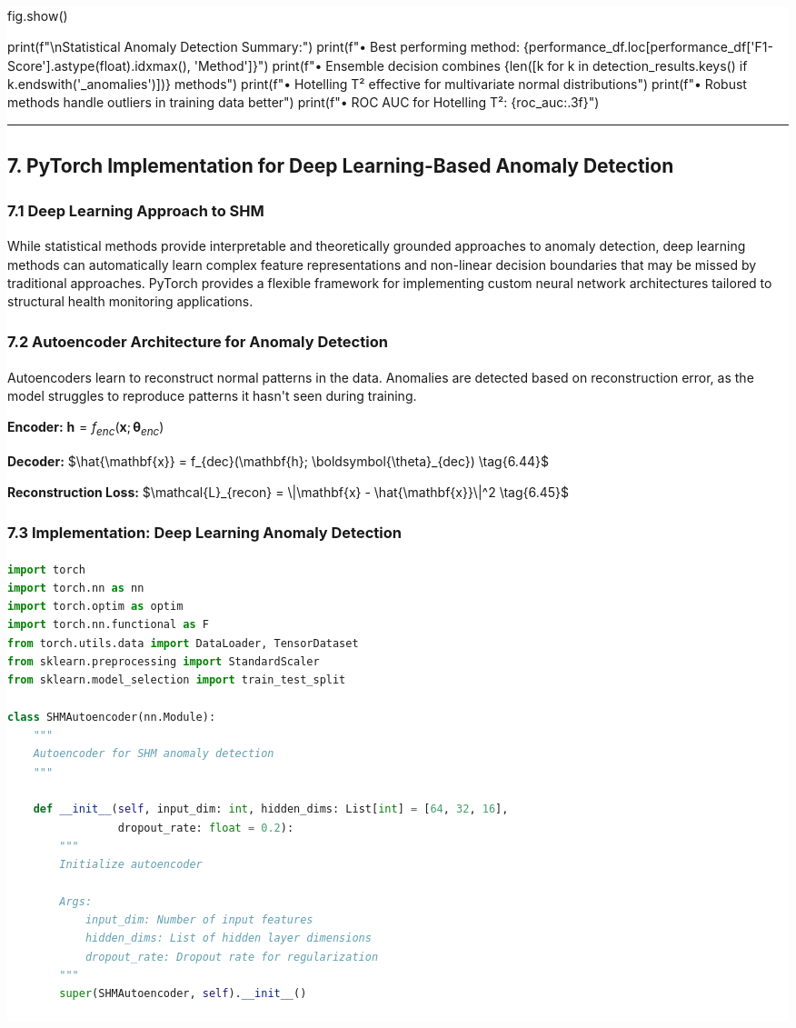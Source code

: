 fig.show()

print(f"\nStatistical Anomaly Detection Summary:")
print(f"• Best performing method: {performance_df.loc[performance_df['F1-Score'].astype(float).idxmax(), 'Method']}")
print(f"• Ensemble decision combines {len([k for k in detection_results.keys() if k.endswith('_anomalies')])} methods")
print(f"• Hotelling T² effective for multivariate normal distributions")
print(f"• Robust methods handle outliers in training data better")
print(f"• ROC AUC for Hotelling T²: {roc_auc:.3f}")

---

## 7. PyTorch Implementation for Deep Learning-Based Anomaly Detection

### 7.1 Deep Learning Approach to SHM

While statistical methods provide interpretable and theoretically grounded approaches to anomaly detection, deep learning methods can automatically learn complex feature representations and non-linear decision boundaries that may be missed by traditional approaches. PyTorch provides a flexible framework for implementing custom neural network architectures tailored to structural health monitoring applications.

### 7.2 Autoencoder Architecture for Anomaly Detection

Autoencoders learn to reconstruct normal patterns in the data. Anomalies are detected based on reconstruction error, as the model struggles to reproduce patterns it hasn't seen during training.

**Encoder:**
$\mathbf{h} = f_{enc}(\mathbf{x}; \boldsymbol{\theta}_{enc}) \tag{6.43}$

**Decoder:**
$\hat{\mathbf{x}} = f_{dec}(\mathbf{h}; \boldsymbol{\theta}_{dec}) \tag{6.44}$

**Reconstruction Loss:**
$\mathcal{L}_{recon} = \|\mathbf{x} - \hat{\mathbf{x}}\|^2 \tag{6.45}$

### 7.3 Implementation: Deep Learning Anomaly Detection

```python
import torch
import torch.nn as nn
import torch.optim as optim
import torch.nn.functional as F
from torch.utils.data import DataLoader, TensorDataset
from sklearn.preprocessing import StandardScaler
from sklearn.model_selection import train_test_split

class SHMAutoencoder(nn.Module):
    """
    Autoencoder for SHM anomaly detection
    """
    
    def __init__(self, input_dim: int, hidden_dims: List[int] = [64, 32, 16], 
                 dropout_rate: float = 0.2):
        """
        Initialize autoencoder
        
        Args:
            input_dim: Number of input features
            hidden_dims: List of hidden layer dimensions
            dropout_rate: Dropout rate for regularization
        """
        super(SHMAutoencoder, self).__init__()
        
```